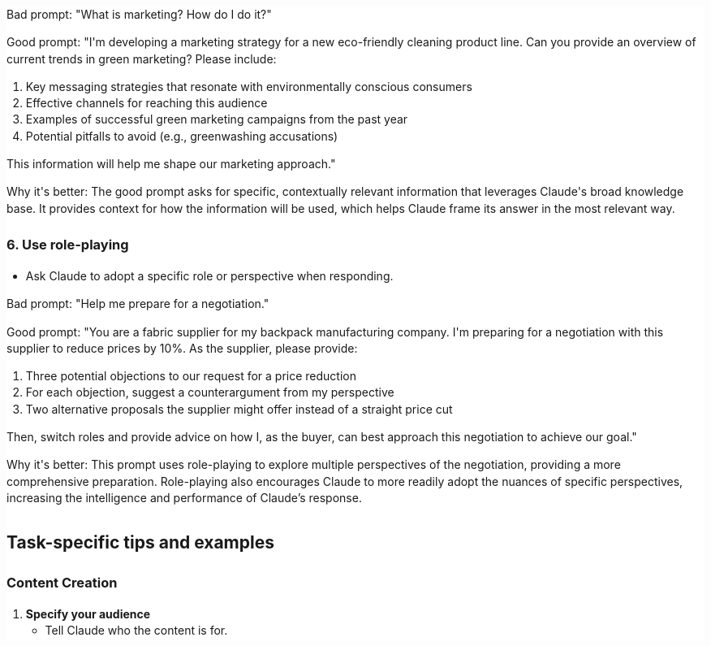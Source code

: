 Bad prompt:
<prompt> "What is marketing? How do I do it?"
</prompt>

Good prompt:
<prompt> "I'm developing a marketing strategy for a new eco-friendly cleaning
product line. Can you provide an overview of current trends in green marketing?
Please include:

1. Key messaging strategies that resonate with environmentally conscious
   consumers
2. Effective channels for reaching this audience
3. Examples of successful green marketing campaigns from the past year
4. Potential pitfalls to avoid (e.g., greenwashing accusations)

This information will help me shape our marketing approach."
</prompt>

Why it's better: The good prompt asks for specific, contextually relevant
information that leverages Claude's broad knowledge base. It provides context
for how the information will be used, which helps Claude frame its answer in the
most relevant way.

### 6. Use role-playing

- Ask Claude to adopt a specific role or perspective when responding.

Bad prompt:
<prompt> "Help me prepare for a negotiation."
</prompt>

Good prompt:
<prompt> "You are a fabric supplier for my backpack manufacturing company. I'm
preparing for a negotiation with this supplier to reduce prices by 10%. As the
supplier, please provide:

1. Three potential objections to our request for a price reduction
2. For each objection, suggest a counterargument from my perspective
3. Two alternative proposals the supplier might offer instead of a straight
   price cut

Then, switch roles and provide advice on how I, as the buyer, can best approach
this negotiation to achieve our goal."
</prompt>

Why it's better: This prompt uses role-playing to explore multiple perspectives
of the negotiation, providing a more comprehensive preparation. Role-playing
also encourages Claude to more readily adopt the nuances of specific
perspectives, increasing the intelligence and performance of Claude’s response.

## Task-specific tips and examples

### Content Creation

1. **Specify your audience**
   - Tell Claude who the content is for.
